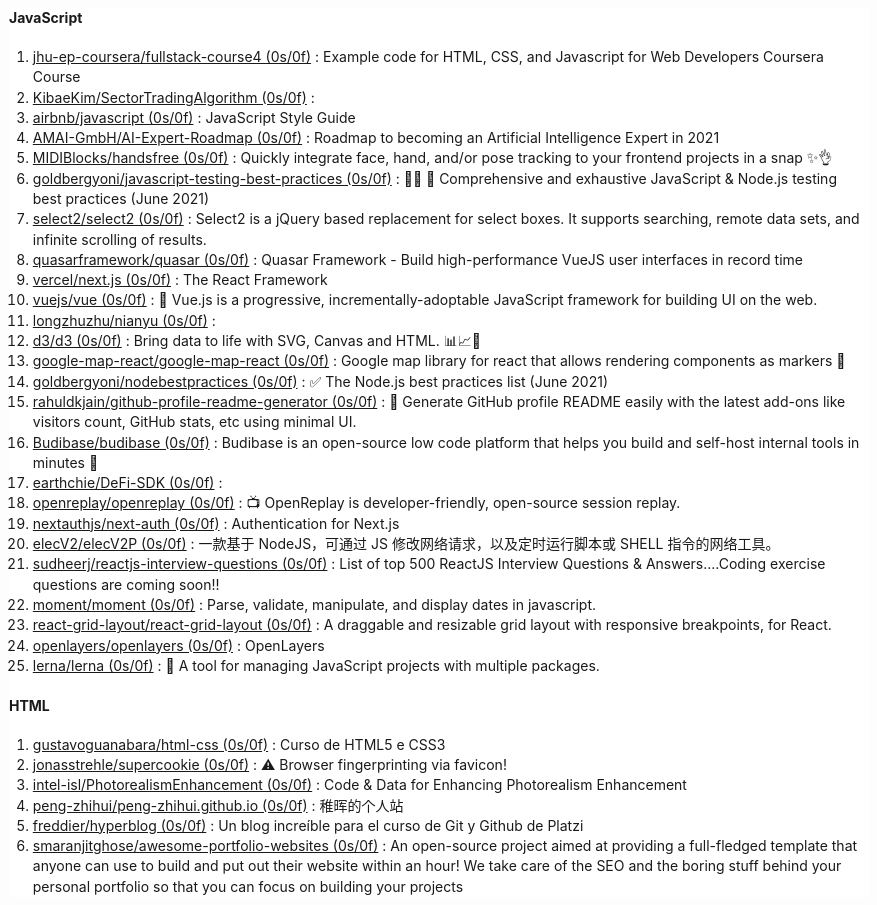 #### JavaScript
1. [jhu-ep-coursera/fullstack-course4 (0s/0f)](https://github.com/jhu-ep-coursera/fullstack-course4) : Example code for HTML, CSS, and Javascript for Web Developers Coursera Course
2. [KibaeKim/SectorTradingAlgorithm (0s/0f)](https://github.com/KibaeKim/SectorTradingAlgorithm) : 
3. [airbnb/javascript (0s/0f)](https://github.com/airbnb/javascript) : JavaScript Style Guide
4. [AMAI-GmbH/AI-Expert-Roadmap (0s/0f)](https://github.com/AMAI-GmbH/AI-Expert-Roadmap) : Roadmap to becoming an Artificial Intelligence Expert in 2021
5. [MIDIBlocks/handsfree (0s/0f)](https://github.com/MIDIBlocks/handsfree) : Quickly integrate face, hand, and/or pose tracking to your frontend projects in a snap ✨👌
6. [goldbergyoni/javascript-testing-best-practices (0s/0f)](https://github.com/goldbergyoni/javascript-testing-best-practices) : 📗🌐 🚢 Comprehensive and exhaustive JavaScript & Node.js testing best practices (June 2021)
7. [select2/select2 (0s/0f)](https://github.com/select2/select2) : Select2 is a jQuery based replacement for select boxes. It supports searching, remote data sets, and infinite scrolling of results.
8. [quasarframework/quasar (0s/0f)](https://github.com/quasarframework/quasar) : Quasar Framework - Build high-performance VueJS user interfaces in record time
9. [vercel/next.js (0s/0f)](https://github.com/vercel/next.js) : The React Framework
10. [vuejs/vue (0s/0f)](https://github.com/vuejs/vue) : 🖖 Vue.js is a progressive, incrementally-adoptable JavaScript framework for building UI on the web.
11. [longzhuzhu/nianyu (0s/0f)](https://github.com/longzhuzhu/nianyu) : 
12. [d3/d3 (0s/0f)](https://github.com/d3/d3) : Bring data to life with SVG, Canvas and HTML. 📊📈🎉
13. [google-map-react/google-map-react (0s/0f)](https://github.com/google-map-react/google-map-react) : Google map library for react that allows rendering components as markers 🎉
14. [goldbergyoni/nodebestpractices (0s/0f)](https://github.com/goldbergyoni/nodebestpractices) : ✅ The Node.js best practices list (June 2021)
15. [rahuldkjain/github-profile-readme-generator (0s/0f)](https://github.com/rahuldkjain/github-profile-readme-generator) : 🚀 Generate GitHub profile README easily with the latest add-ons like visitors count, GitHub stats, etc using minimal UI.
16. [Budibase/budibase (0s/0f)](https://github.com/Budibase/budibase) : Budibase is an open-source low code platform that helps you build and self-host internal tools in minutes 🚀
17. [earthchie/DeFi-SDK (0s/0f)](https://github.com/earthchie/DeFi-SDK) : 
18. [openreplay/openreplay (0s/0f)](https://github.com/openreplay/openreplay) : 📺 OpenReplay is developer-friendly, open-source session replay.
19. [nextauthjs/next-auth (0s/0f)](https://github.com/nextauthjs/next-auth) : Authentication for Next.js
20. [elecV2/elecV2P (0s/0f)](https://github.com/elecV2/elecV2P) : 一款基于 NodeJS，可通过 JS 修改网络请求，以及定时运行脚本或 SHELL 指令的网络工具。
21. [sudheerj/reactjs-interview-questions (0s/0f)](https://github.com/sudheerj/reactjs-interview-questions) : List of top 500 ReactJS Interview Questions & Answers....Coding exercise questions are coming soon!!
22. [moment/moment (0s/0f)](https://github.com/moment/moment) : Parse, validate, manipulate, and display dates in javascript.
23. [react-grid-layout/react-grid-layout (0s/0f)](https://github.com/react-grid-layout/react-grid-layout) : A draggable and resizable grid layout with responsive breakpoints, for React.
24. [openlayers/openlayers (0s/0f)](https://github.com/openlayers/openlayers) : OpenLayers
25. [lerna/lerna (0s/0f)](https://github.com/lerna/lerna) : 🐉 A tool for managing JavaScript projects with multiple packages.

#### HTML
1. [gustavoguanabara/html-css (0s/0f)](https://github.com/gustavoguanabara/html-css) : Curso de HTML5 e CSS3
2. [jonasstrehle/supercookie (0s/0f)](https://github.com/jonasstrehle/supercookie) : ⚠️ Browser fingerprinting via favicon!
3. [intel-isl/PhotorealismEnhancement (0s/0f)](https://github.com/intel-isl/PhotorealismEnhancement) : Code & Data for Enhancing Photorealism Enhancement
4. [peng-zhihui/peng-zhihui.github.io (0s/0f)](https://github.com/peng-zhihui/peng-zhihui.github.io) : 稚晖的个人站
5. [freddier/hyperblog (0s/0f)](https://github.com/freddier/hyperblog) : Un blog increíble para el curso de Git y Github de Platzi
6. [smaranjitghose/awesome-portfolio-websites (0s/0f)](https://github.com/smaranjitghose/awesome-portfolio-websites) : An open-source project aimed at providing a full-fledged template that anyone can use to build and put out their website within an hour! We take care of the SEO and the boring stuff behind your personal portfolio so that you can focus on building your projects